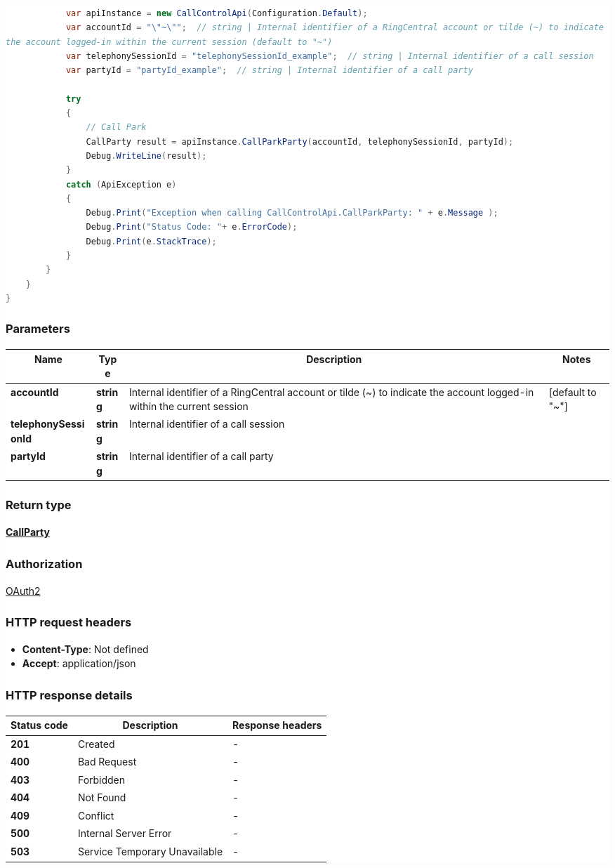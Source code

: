 ```csharp
            var apiInstance = new CallControlApi(Configuration.Default);
            var accountId = "\"~\"";  // string | Internal identifier of a RingCentral account or tilde (~) to indicate the account logged-in within the current session (default to "~")
            var telephonySessionId = "telephonySessionId_example";  // string | Internal identifier of a call session
            var partyId = "partyId_example";  // string | Internal identifier of a call party

            try
            {
                // Call Park
                CallParty result = apiInstance.CallParkParty(accountId, telephonySessionId, partyId);
                Debug.WriteLine(result);
            }
            catch (ApiException e)
            {
                Debug.Print("Exception when calling CallControlApi.CallParkParty: " + e.Message );
                Debug.Print("Status Code: "+ e.ErrorCode);
                Debug.Print(e.StackTrace);
            }
        }
    }
}
```

### Parameters


Name | Type | Description  | Notes
------------- | ------------- | ------------- | -------------
 **accountId** | **string**| Internal identifier of a RingCentral account or tilde (~) to indicate the account logged-in within the current session | [default to &quot;~&quot;]
 **telephonySessionId** | **string**| Internal identifier of a call session | 
 **partyId** | **string**| Internal identifier of a call party | 

### Return type

[**CallParty**](CallParty.md)

### Authorization

[OAuth2](../README.md#OAuth2)

### HTTP request headers

- **Content-Type**: Not defined
- **Accept**: application/json


### HTTP response details
| Status code | Description | Response headers |
|-------------|-------------|------------------|
| **201** | Created |  -  |
| **400** | Bad Request |  -  |
| **403** | Forbidden |  -  |
| **404** | Not Found |  -  |
| **409** | Conflict |  -  |
| **500** | Internal Server Error |  -  |
| **503** | Service Temporary Unavailable |  -  |
